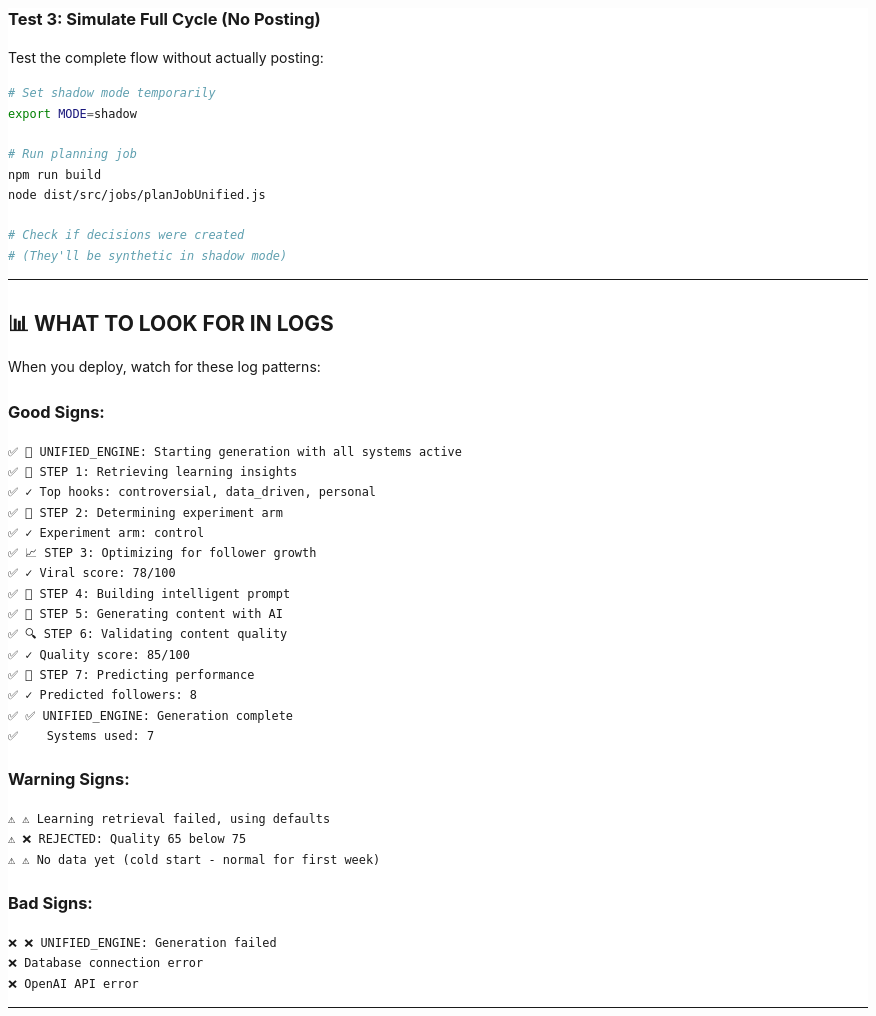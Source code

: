 ### **Test 3: Simulate Full Cycle (No Posting)**

Test the complete flow without actually posting:

```bash
# Set shadow mode temporarily
export MODE=shadow

# Run planning job
npm run build
node dist/src/jobs/planJobUnified.js

# Check if decisions were created
# (They'll be synthetic in shadow mode)
```

---

## 📊 WHAT TO LOOK FOR IN LOGS

When you deploy, watch for these log patterns:

### **Good Signs:**
```
✅ 🚀 UNIFIED_ENGINE: Starting generation with all systems active
✅ 🧠 STEP 1: Retrieving learning insights
✅ ✓ Top hooks: controversial, data_driven, personal
✅ 🧪 STEP 2: Determining experiment arm
✅ ✓ Experiment arm: control
✅ 📈 STEP 3: Optimizing for follower growth
✅ ✓ Viral score: 78/100
✅ 🎨 STEP 4: Building intelligent prompt
✅ 🤖 STEP 5: Generating content with AI
✅ 🔍 STEP 6: Validating content quality
✅ ✓ Quality score: 85/100
✅ 🔮 STEP 7: Predicting performance
✅ ✓ Predicted followers: 8
✅ ✅ UNIFIED_ENGINE: Generation complete
✅    Systems used: 7
```

### **Warning Signs:**
```
⚠️ ⚠️ Learning retrieval failed, using defaults
⚠️ ❌ REJECTED: Quality 65 below 75
⚠️ ⚠️ No data yet (cold start - normal for first week)
```

### **Bad Signs:**
```
❌ ❌ UNIFIED_ENGINE: Generation failed
❌ Database connection error
❌ OpenAI API error
```

---